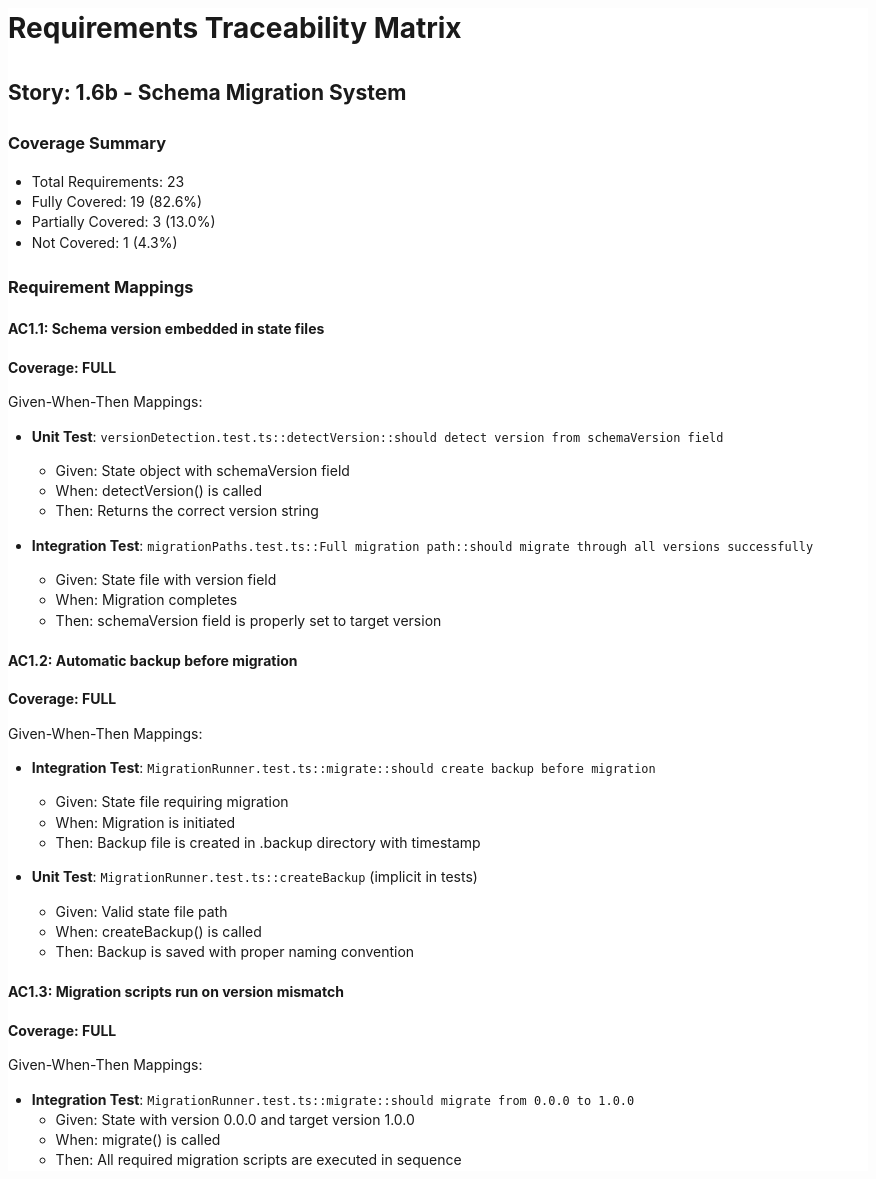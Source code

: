 # Requirements Traceability Matrix

## Story: 1.6b - Schema Migration System

### Coverage Summary

- Total Requirements: 23
- Fully Covered: 19 (82.6%)
- Partially Covered: 3 (13.0%)
- Not Covered: 1 (4.3%)

### Requirement Mappings

#### AC1.1: Schema version embedded in state files

**Coverage: FULL**

Given-When-Then Mappings:

- **Unit Test**: `versionDetection.test.ts::detectVersion::should detect version from schemaVersion field`
  - Given: State object with schemaVersion field
  - When: detectVersion() is called
  - Then: Returns the correct version string

- **Integration Test**: `migrationPaths.test.ts::Full migration path::should migrate through all versions successfully`
  - Given: State file with version field
  - When: Migration completes
  - Then: schemaVersion field is properly set to target version

#### AC1.2: Automatic backup before migration

**Coverage: FULL**

Given-When-Then Mappings:

- **Integration Test**: `MigrationRunner.test.ts::migrate::should create backup before migration`
  - Given: State file requiring migration
  - When: Migration is initiated
  - Then: Backup file is created in .backup directory with timestamp

- **Unit Test**: `MigrationRunner.test.ts::createBackup` (implicit in tests)
  - Given: Valid state file path
  - When: createBackup() is called
  - Then: Backup is saved with proper naming convention

#### AC1.3: Migration scripts run on version mismatch

**Coverage: FULL**

Given-When-Then Mappings:

- **Integration Test**: `MigrationRunner.test.ts::migrate::should migrate from 0.0.0 to 1.0.0`
  - Given: State with version 0.0.0 and target version 1.0.0
  - When: migrate() is called
  - Then: All required migration scripts are executed in sequence
